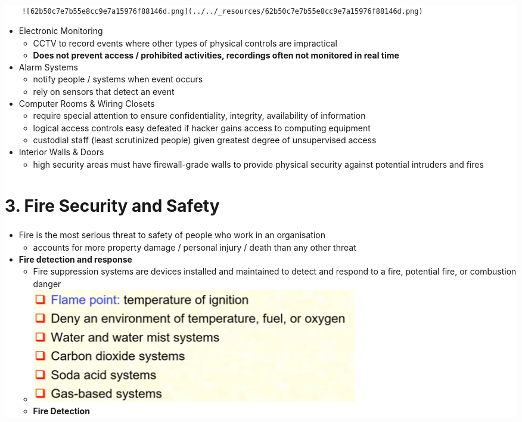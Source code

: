         ![62b50c7e7b55e8cc9e7a15976f88146d.png](../../_resources/62b50c7e7b55e8cc9e7a15976f88146d.png)
- Electronic Monitoring
    - CCTV to record events where other types of physical controls are impractical
    - **Does not prevent access / prohibited activities, recordings often not monitored in real time**
- Alarm Systems
    - notify people / systems when event occurs
    - rely on sensors that detect an event
- Computer Rooms & Wiring Closets
    - require special attention to ensure confidentiality, integrity, availability of information
    - logical access controls easy defeated if hacker gains access to computing equipment
    - custodial staff (least scrutinized people) given greatest degree of unsupervised access
- Interior Walls & Doors
    - high security areas must have firewall-grade walls to provide physical security against potential intruders and fires

# 3\. Fire Security and Safety

- Fire is the most serious threat to safety of people who work in an organisation
    - accounts for more property damage / personal injury / death than any other threat
- **Fire detection and response**
    - Fire suppression systems are devices installed and maintained to detect and respond to a fire, potential fire, or combustion danger
    - ![10e67aa4380017dabc9a748d6532ac78.png](../../_resources/10e67aa4380017dabc9a748d6532ac78.png)
    - **Fire Detection**